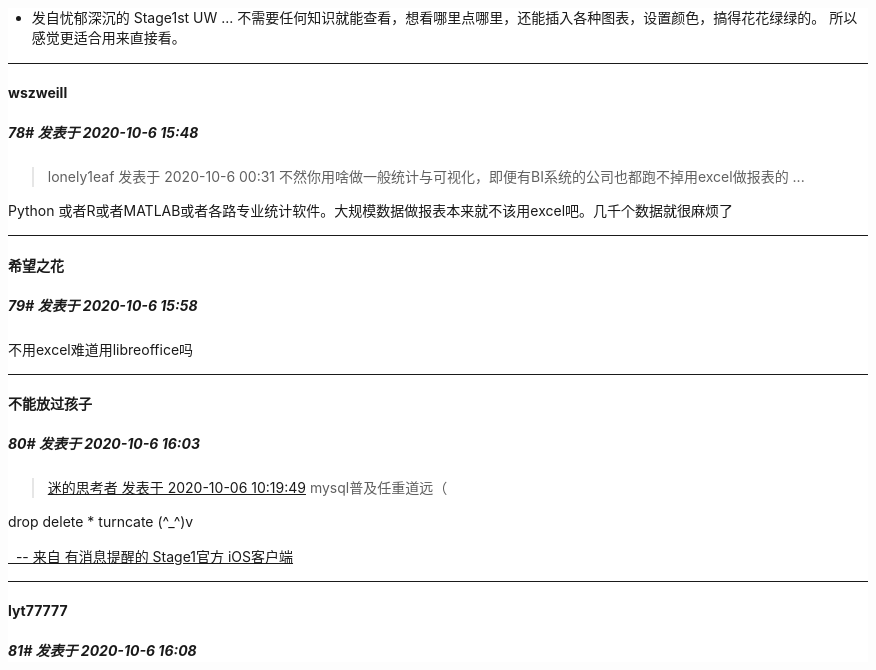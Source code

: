 
- 发自忧郁深沉的 Stage1st UW ...</blockquote>
不需要任何知识就能查看，想看哪里点哪里，还能插入各种图表，设置颜色，搞得花花绿绿的。
所以感觉更适合用来直接看。







*****

####  wszweill  
##### 78#       发表于 2020-10-6 15:48



<blockquote>lonely1eaf 发表于 2020-10-6 00:31
不然你用啥做一般统计与可视化，即便有BI系统的公司也都跑不掉用excel做报表的 ...</blockquote>
Python 或者R或者MATLAB或者各路专业统计软件。大规模数据做报表本来就不该用excel吧。几千个数据就很麻烦了







*****

####  希望之花  
##### 79#       发表于 2020-10-6 15:58




不用excel难道用libreoffice吗







*****

####  不能放过孩子  
##### 80#       发表于 2020-10-6 16:03



<blockquote><a href="httphttps://bbs.saraba1st.com/2b/forum.php?mod=redirect&amp;goto=findpost&amp;pid=48964594&amp;ptid=1963522" target="_blank">迷的思考者 发表于 2020-10-06 10:19:49</a>
mysql普及任重道远（</blockquote>drop delete * turncate (^_^)v

[  -- 来自 有消息提醒的 Stage1官方 iOS客户端](https://itunes.apple.com/fi/app/saraba1st/id1221237470?mt=8)







*****

####  lyt77777  
##### 81#       发表于 2020-10-6 16:08
